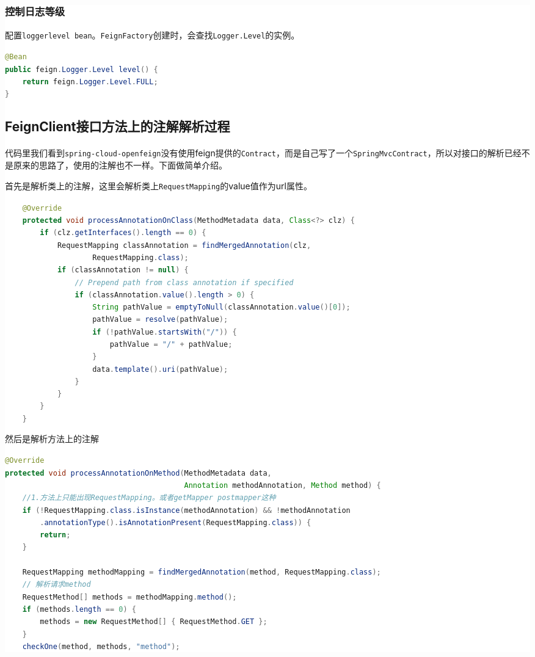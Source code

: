 ```java
```



### 控制日志等级

​	配置`loggerlevel bean`。`FeignFactory`创建时，会查找`Logger.Level`的实例。

```java
@Bean
public feign.Logger.Level level() {
    return feign.Logger.Level.FULL;
}

```





## FeignClient接口方法上的注解解析过程

​	代码里我们看到`spring-cloud-openfeign`没有使用feign提供的`Contract`，而是自己写了一个`SpringMvcContract`，所以对接口的解析已经不是原来的思路了，使用的注解也不一样。下面做简单介绍。



首先是解析类上的注解，这里会解析类上`RequestMapping`的value值作为url属性。

```java
	@Override
	protected void processAnnotationOnClass(MethodMetadata data, Class<?> clz) {
		if (clz.getInterfaces().length == 0) {
			RequestMapping classAnnotation = findMergedAnnotation(clz,
					RequestMapping.class);
			if (classAnnotation != null) {
				// Prepend path from class annotation if specified
				if (classAnnotation.value().length > 0) {
					String pathValue = emptyToNull(classAnnotation.value()[0]);
					pathValue = resolve(pathValue);
					if (!pathValue.startsWith("/")) {
						pathValue = "/" + pathValue;
					}
					data.template().uri(pathValue);
				}
			}
		}
	}
```



然后是解析方法上的注解

```java
@Override
protected void processAnnotationOnMethod(MethodMetadata data,
                                         Annotation methodAnnotation, Method method) {
    //1.方法上只能出现RequestMapping。或者getMapper postmapper这种
    if (!RequestMapping.class.isInstance(methodAnnotation) && !methodAnnotation
        .annotationType().isAnnotationPresent(RequestMapping.class)) {
        return;
    }

    RequestMapping methodMapping = findMergedAnnotation(method, RequestMapping.class);
    // 解析请求method
    RequestMethod[] methods = methodMapping.method();
    if (methods.length == 0) {
        methods = new RequestMethod[] { RequestMethod.GET };
    }
    checkOne(method, methods, "method");
```